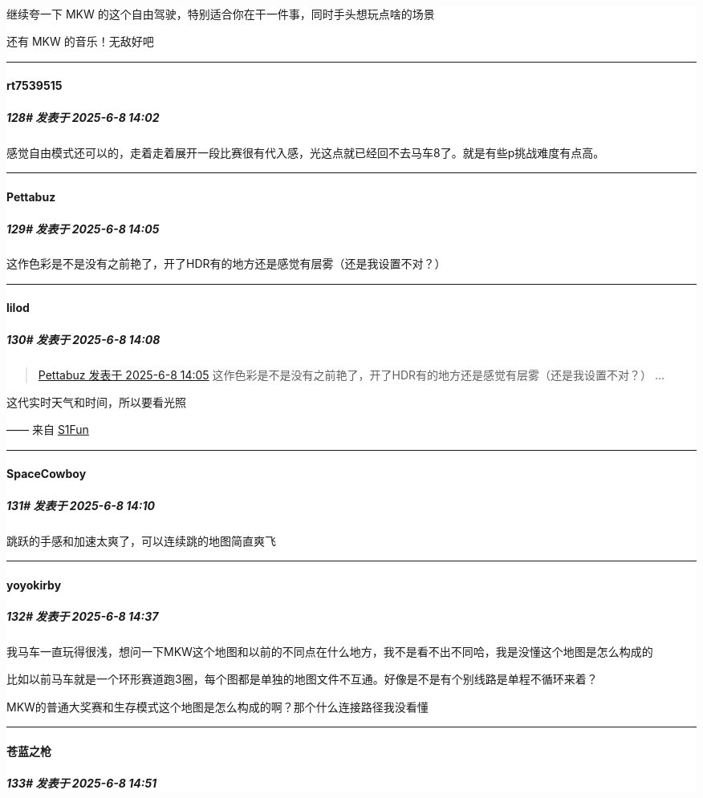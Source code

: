 继续夸一下 MKW 的这个自由驾驶，特别适合你在干一件事，同时手头想玩点啥的场景

还有 MKW 的音乐！无敌好吧


*****

####  rt7539515  
##### 128#       发表于 2025-6-8 14:02

感觉自由模式还可以的，走着走着展开一段比赛很有代入感，光这点就已经回不去马车8了。就是有些p挑战难度有点高。

*****

####  Pettabuz  
##### 129#       发表于 2025-6-8 14:05

这作色彩是不是没有之前艳了，开了HDR有的地方还是感觉有层雾（还是我设置不对？）


*****

####  lilod  
##### 130#       发表于 2025-6-8 14:08

<blockquote><a href="httphttps://stage1st.com/2b/forum.php?mod=redirect&amp;goto=findpost&amp;pid=67901427&amp;ptid=2252621" target="_blank">Pettabuz 发表于 2025-6-8 14:05</a>
这作色彩是不是没有之前艳了，开了HDR有的地方还是感觉有层雾（还是我设置不对？） ...</blockquote>
这代实时天气和时间，所以要看光照

—— 来自 [S1Fun](https://s1fun.koalcat.com)

*****

####  SpaceCowboy  
##### 131#       发表于 2025-6-8 14:10

跳跃的手感和加速太爽了，可以连续跳的地图简直爽飞


*****

####  yoyokirby  
##### 132#       发表于 2025-6-8 14:37

我马车一直玩得很浅，想问一下MKW这个地图和以前的不同点在什么地方，我不是看不出不同哈，我是没懂这个地图是怎么构成的

比如以前马车就是一个环形赛道跑3圈，每个图都是单独的地图文件不互通。好像是不是有个别线路是单程不循环来着？

MKW的普通大奖赛和生存模式这个地图是怎么构成的啊？那个什么连接路径我没看懂


*****

####  苍蓝之枪  
##### 133#       发表于 2025-6-8 14:51
